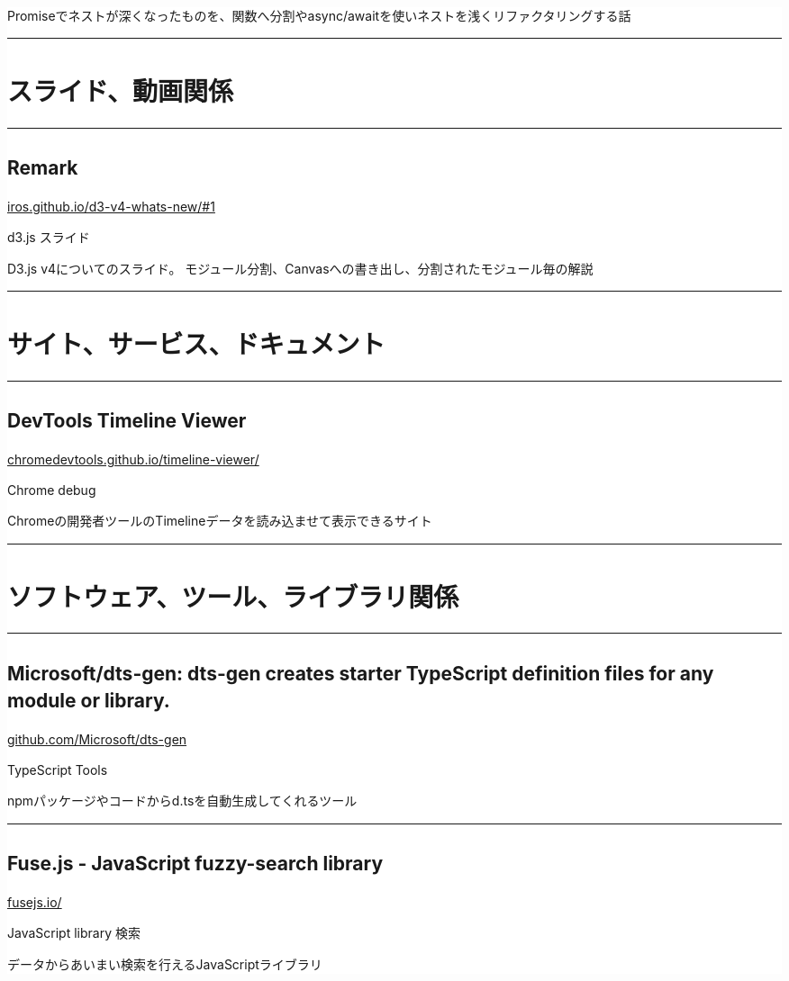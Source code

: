 Promiseでネストが深くなったものを、関数へ分割やasync/awaitを使いネストを浅くリファクタリングする話

----
<h1 class="site-genre">スライド、動画関係</h1>

----

## Remark
[iros.github.io/d3-v4-whats-new/#1](https://iros.github.io/d3-v4-whats-new/#1 "Remark")

<p class="jser-tags jser-tag-icon"><span class="jser-tag">d3.js</span> <span class="jser-tag">スライド</span></p>

D3.js v4についてのスライド。
モジュール分割、Canvasへの書き出し、分割されたモジュール毎の解説

----
<h1 class="site-genre">サイト、サービス、ドキュメント</h1>

----

## DevTools Timeline Viewer
[chromedevtools.github.io/timeline-viewer/](https://chromedevtools.github.io/timeline-viewer/ "DevTools Timeline Viewer")

<p class="jser-tags jser-tag-icon"><span class="jser-tag">Chrome</span> <span class="jser-tag">debug</span></p>

Chromeの開発者ツールのTimelineデータを読み込ませて表示できるサイト

----
<h1 class="site-genre">ソフトウェア、ツール、ライブラリ関係</h1>

----

## Microsoft/dts-gen: dts-gen creates starter TypeScript definition files for any module or library.
[github.com/Microsoft/dts-gen](https://github.com/Microsoft/dts-gen "Microsoft/dts-gen: dts-gen creates starter TypeScript definition files for any module or library.")

<p class="jser-tags jser-tag-icon"><span class="jser-tag">TypeScript</span> <span class="jser-tag">Tools</span></p>

npmパッケージやコードからd.tsを自動生成してくれるツール

----

## Fuse.js - JavaScript fuzzy-search library
[fusejs.io/](http://fusejs.io/ "Fuse.js - JavaScript fuzzy-search library")

<p class="jser-tags jser-tag-icon"><span class="jser-tag">JavaScript</span> <span class="jser-tag">library</span> <span class="jser-tag">検索</span></p>

データからあいまい検索を行えるJavaScriptライブラリ
